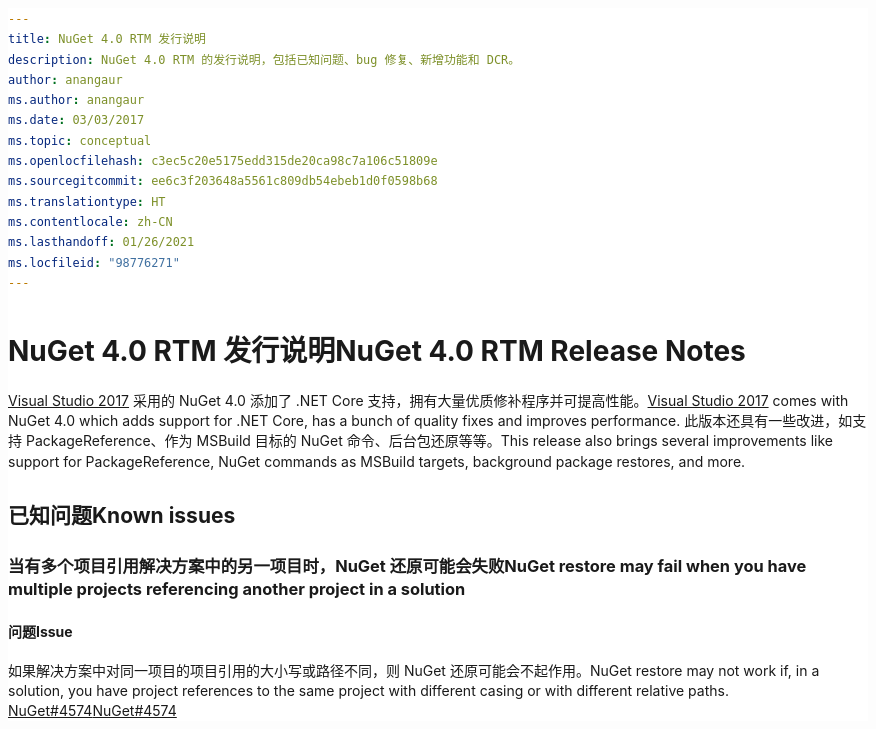 ```yaml
---
title: NuGet 4.0 RTM 发行说明
description: NuGet 4.0 RTM 的发行说明，包括已知问题、bug 修复、新增功能和 DCR。
author: anangaur
ms.author: anangaur
ms.date: 03/03/2017
ms.topic: conceptual
ms.openlocfilehash: c3ec5c20e5175edd315de20ca98c7a106c51809e
ms.sourcegitcommit: ee6c3f203648a5561c809db54ebeb1d0f0598b68
ms.translationtype: HT
ms.contentlocale: zh-CN
ms.lasthandoff: 01/26/2021
ms.locfileid: "98776271"
---
```

# <a name="nuget-40-rtm-release-notes"></a><span data-ttu-id="c1ad7-103">NuGet 4.0 RTM 发行说明</span><span class="sxs-lookup"><span data-stu-id="c1ad7-103">NuGet 4.0 RTM Release Notes</span></span>

<span data-ttu-id="c1ad7-104">[Visual Studio 2017](https://www.visualstudio.com/news/releasenotes/vs2017-relnotes) 采用的 NuGet 4.0 添加了 .NET Core 支持，拥有大量优质修补程序并可提高性能。</span><span class="sxs-lookup"><span data-stu-id="c1ad7-104">[Visual Studio 2017](https://www.visualstudio.com/news/releasenotes/vs2017-relnotes) comes with NuGet 4.0 which adds support for .NET Core, has a bunch of quality fixes and improves performance.</span></span> <span data-ttu-id="c1ad7-105">此版本还具有一些改进，如支持 PackageReference、作为 MSBuild 目标的 NuGet 命令、后台包还原等等。</span><span class="sxs-lookup"><span data-stu-id="c1ad7-105">This release also brings several improvements like support for PackageReference, NuGet commands as MSBuild targets, background package restores, and more.</span></span>

## <a name="known-issues"></a><span data-ttu-id="c1ad7-106">已知问题</span><span class="sxs-lookup"><span data-stu-id="c1ad7-106">Known issues</span></span>

### <a name="nuget-restore-may-fail-when-you-have-multiple-projects-referencing-another-project-in-a-solution"></a><span data-ttu-id="c1ad7-107">当有多个项目引用解决方案中的另一项目时，NuGet 还原可能会失败</span><span class="sxs-lookup"><span data-stu-id="c1ad7-107">NuGet restore may fail when you have multiple projects referencing another project in a solution</span></span>

#### <a name="issue"></a><span data-ttu-id="c1ad7-108">问题</span><span class="sxs-lookup"><span data-stu-id="c1ad7-108">Issue</span></span>

<span data-ttu-id="c1ad7-109">如果解决方案中对同一项目的项目引用的大小写或路径不同，则 NuGet 还原可能会不起作用。</span><span class="sxs-lookup"><span data-stu-id="c1ad7-109">NuGet restore may not work if, in a solution, you have project references to the same project with different casing or with different relative paths.</span></span> [<span data-ttu-id="c1ad7-110">NuGet#4574</span><span class="sxs-lookup"><span data-stu-id="c1ad7-110">NuGet#4574</span></span>](https://github.com/NuGet/Home/issues/4574)
